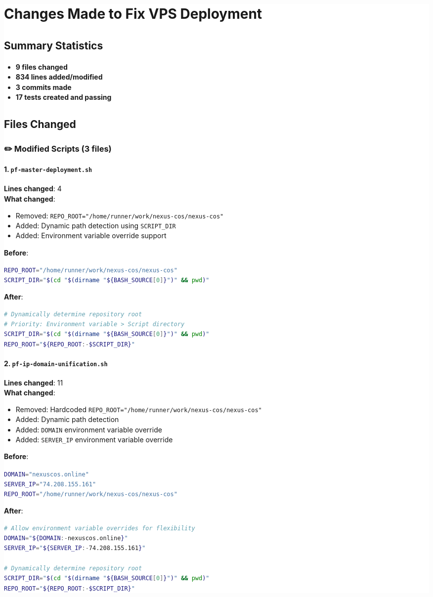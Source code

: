# Changes Made to Fix VPS Deployment

## Summary Statistics

- **9 files changed**
- **834 lines added/modified**
- **3 commits made**
- **17 tests created and passing**

## Files Changed

### ✏️ Modified Scripts (3 files)

#### 1. `pf-master-deployment.sh`
**Lines changed**: 4  
**What changed**: 
- Removed: `REPO_ROOT="/home/runner/work/nexus-cos/nexus-cos"`
- Added: Dynamic path detection using `SCRIPT_DIR`
- Added: Environment variable override support

**Before**:
```bash
REPO_ROOT="/home/runner/work/nexus-cos/nexus-cos"
SCRIPT_DIR="$(cd "$(dirname "${BASH_SOURCE[0]}")" && pwd)"
```

**After**:
```bash
# Dynamically determine repository root
# Priority: Environment variable > Script directory
SCRIPT_DIR="$(cd "$(dirname "${BASH_SOURCE[0]}")" && pwd)"
REPO_ROOT="${REPO_ROOT:-$SCRIPT_DIR}"
```

#### 2. `pf-ip-domain-unification.sh`
**Lines changed**: 11  
**What changed**:
- Removed: Hardcoded `REPO_ROOT="/home/runner/work/nexus-cos/nexus-cos"`
- Added: Dynamic path detection
- Added: `DOMAIN` environment variable override
- Added: `SERVER_IP` environment variable override

**Before**:
```bash
DOMAIN="nexuscos.online"
SERVER_IP="74.208.155.161"
REPO_ROOT="/home/runner/work/nexus-cos/nexus-cos"
```

**After**:
```bash
# Allow environment variable overrides for flexibility
DOMAIN="${DOMAIN:-nexuscos.online}"
SERVER_IP="${SERVER_IP:-74.208.155.161}"

# Dynamically determine repository root
SCRIPT_DIR="$(cd "$(dirname "${BASH_SOURCE[0]}")" && pwd)"
REPO_ROOT="${REPO_ROOT:-$SCRIPT_DIR}"
```
